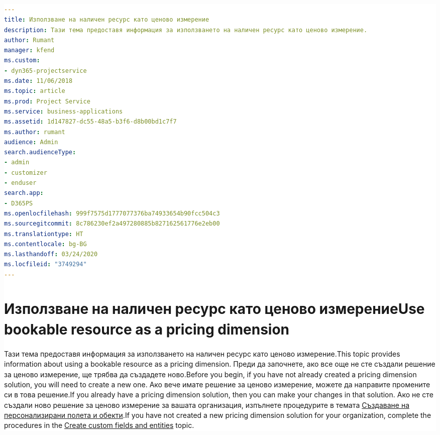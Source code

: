 ```yaml
---
title: Използване на наличен ресурс като ценово измерение
description: Тази тема предоставя информация за използването на наличен ресурс като ценово измерение.
author: Rumant
manager: kfend
ms.custom:
- dyn365-projectservice
ms.date: 11/06/2018
ms.topic: article
ms.prod: Project Service
ms.service: business-applications
ms.assetid: 1d147827-dc55-48a5-b3f6-d8b00bd1c7f7
ms.author: rumant
audience: Admin
search.audienceType:
- admin
- customizer
- enduser
search.app:
- D365PS
ms.openlocfilehash: 999f7575d1777077376ba74933654b90fcc504c3
ms.sourcegitcommit: 8c786230ef2a497280885b827162561776e2eb00
ms.translationtype: HT
ms.contentlocale: bg-BG
ms.lasthandoff: 03/24/2020
ms.locfileid: "3749294"
---
```

# <a name="use-bookable-resource-as-a-pricing-dimension"></a><span data-ttu-id="703bd-103">Използване на наличен ресурс като ценово измерение</span><span class="sxs-lookup"><span data-stu-id="703bd-103">Use bookable resource as a pricing dimension</span></span>
<span data-ttu-id="703bd-104">Тази тема предоставя информация за използването на наличен ресурс като ценово измерение.</span><span class="sxs-lookup"><span data-stu-id="703bd-104">This topic provides information about using a bookable resource as a pricing dimension.</span></span> <span data-ttu-id="703bd-105">Преди да започнете, ако все още не сте създали решение за ценово измерение, ще трябва да създадете ново.</span><span class="sxs-lookup"><span data-stu-id="703bd-105">Before you begin, if you have not already created a pricing dimension solution, you will need to create a new one.</span></span> <span data-ttu-id="703bd-106">Ако вече имате решение за ценово измерение, можете да направите промените си в това решение.</span><span class="sxs-lookup"><span data-stu-id="703bd-106">If you already have a pricing dimension solution, then you can make your changes in that solution.</span></span> <span data-ttu-id="703bd-107">Ако не сте създали ново решение за ценово измерение за вашата организация, изпълнете процедурите в темата [Създаване на персонализирани полета и обекти](create-custom-fields-entities.md).</span><span class="sxs-lookup"><span data-stu-id="703bd-107">If you have not created a new pricing dimension solution for your organization, complete the procedures in the [Create custom fields and entities](create-custom-fields-entities.md) topic.</span></span>
